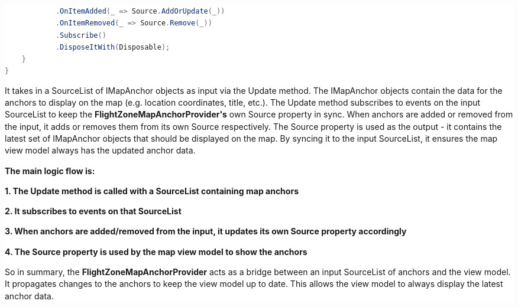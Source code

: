 ```csharp
            .OnItemAdded(_ => Source.AddOrUpdate(_))
            .OnItemRemoved(_ => Source.Remove(_))
            .Subscribe()
            .DisposeItWith(Disposable);
    }
}
```

It takes in a SourceList of IMapAnchor objects as input via the Update method. The IMapAnchor objects contain the data for the anchors to display on the map (e.g. location coordinates, title, etc.). The Update method subscribes to events on the input SourceList to keep the **FlightZoneMapAnchorProvider's** own Source property in sync. When anchors are added or removed from the input, it adds or removes them from its own Source respectively. The Source property is used as the output - it contains the latest set of IMapAnchor objects that should be displayed on the map. By syncing it to the input SourceList, it ensures the map view model always has the updated anchor data.

**The main logic flow is:**

**1. The Update method is called with a SourceList containing map anchors**

**2. It subscribes to events on that SourceList**

**3. When anchors are added/removed from the input, it updates its own Source property accordingly**

**4. The Source property is used by the map view model to show the anchors**

So in summary, the **FlightZoneMapAnchorProvider** acts as a bridge between an input SourceList of anchors and the view model. It propagates changes to the anchors to keep the view model up to date. This allows the view model to always display the latest anchor data.
